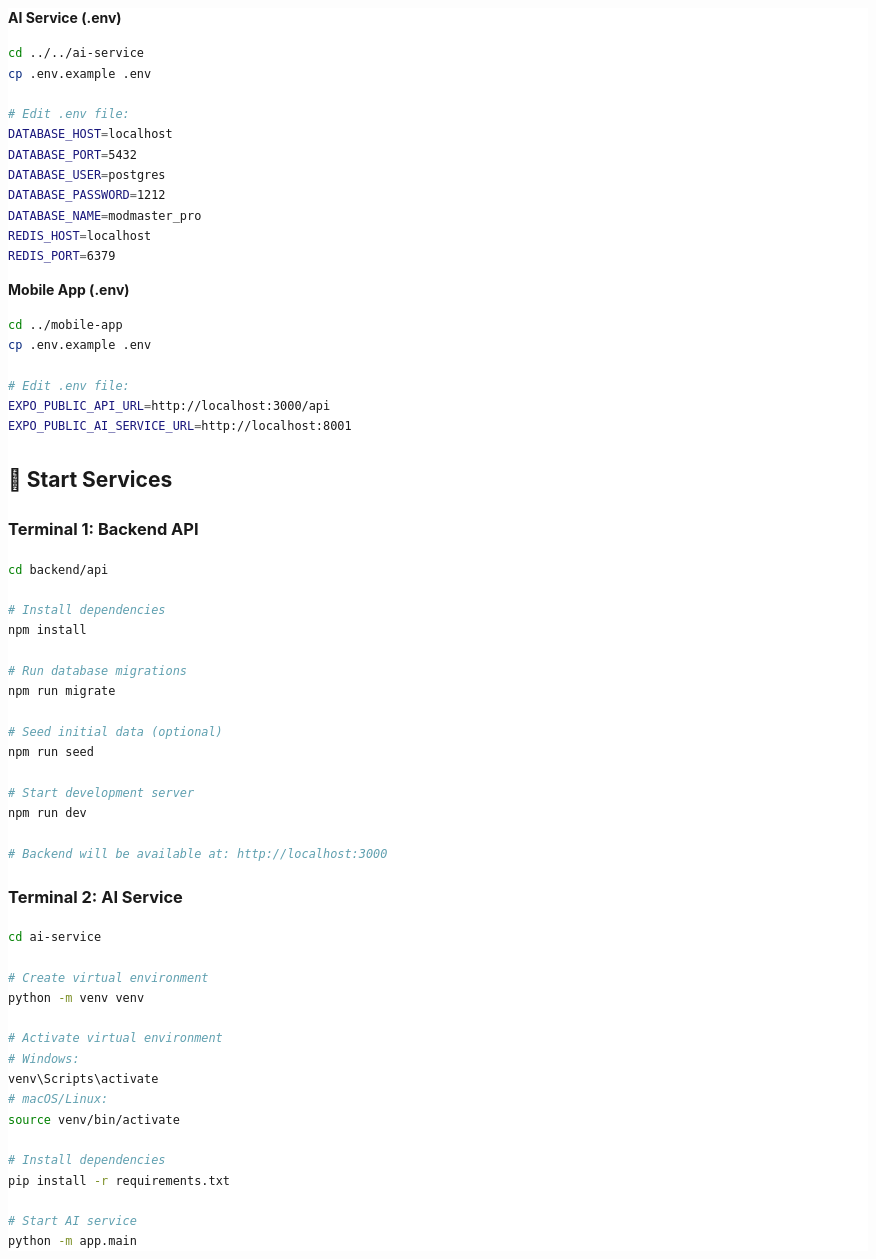 **AI Service (.env)**
```bash
cd ../../ai-service
cp .env.example .env

# Edit .env file:
DATABASE_HOST=localhost
DATABASE_PORT=5432
DATABASE_USER=postgres
DATABASE_PASSWORD=1212
DATABASE_NAME=modmaster_pro
REDIS_HOST=localhost
REDIS_PORT=6379
```

**Mobile App (.env)**
```bash
cd ../mobile-app
cp .env.example .env

# Edit .env file:
EXPO_PUBLIC_API_URL=http://localhost:3000/api
EXPO_PUBLIC_AI_SERVICE_URL=http://localhost:8001
```

## 🚀 Start Services

### Terminal 1: Backend API
```bash
cd backend/api

# Install dependencies
npm install

# Run database migrations
npm run migrate

# Seed initial data (optional)
npm run seed

# Start development server
npm run dev

# Backend will be available at: http://localhost:3000
```

### Terminal 2: AI Service
```bash
cd ai-service

# Create virtual environment
python -m venv venv

# Activate virtual environment
# Windows:
venv\Scripts\activate
# macOS/Linux:
source venv/bin/activate

# Install dependencies
pip install -r requirements.txt

# Start AI service
python -m app.main
```